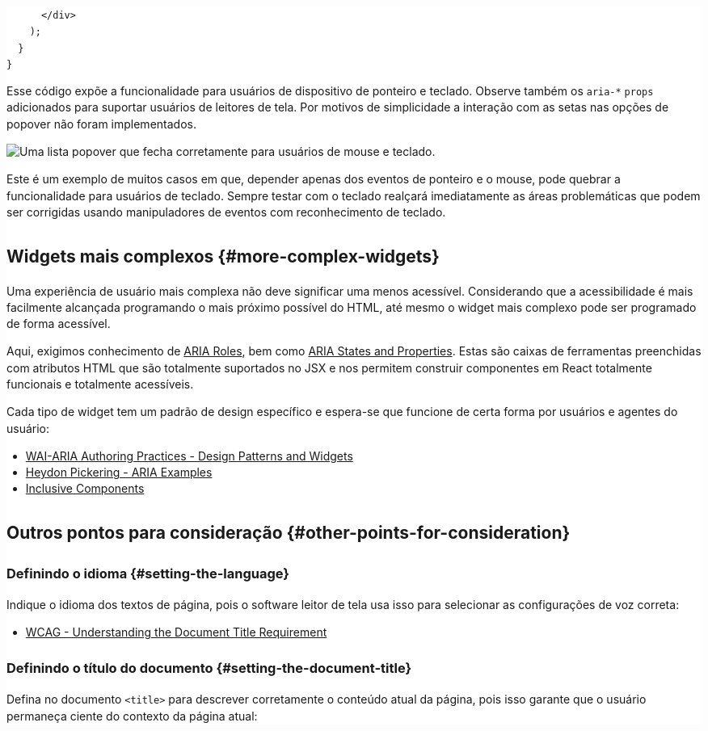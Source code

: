 ```javascript{19-29,31-34,37-38,40-41}
      </div>
    );
  }
}
```

Esse código expõe a funcionalidade para usuários de dispositivo de ponteiro e teclado. Observe também os `aria-*` `props` adicionados para suportar usuários de leitores de tela. Por motivos de simplicidade a interação com as setas nas opções de popover não foram implementados.

<img src="../images/docs/blur-popover-close.gif" alt="Uma lista popover que fecha corretamente para usuários de mouse e teclado." />

Este é um exemplo de muitos casos em que, depender apenas dos eventos de ponteiro e o mouse, pode quebrar a funcionalidade para usuários de teclado. Sempre testar com o teclado realçará imediatamente as áreas problemáticas que podem ser corrigidas usando manipuladores de eventos com reconhecimento de teclado.

## Widgets mais complexos {#more-complex-widgets}

Uma experiência de usuário mais complexa não deve significar uma menos acessível. Considerando que a acessibilidade é mais facilmente alcançada programando o mais próximo possível do HTML,
até mesmo o widget mais complexo pode ser programado de forma acessível.

Aqui, exigimos conhecimento de [ARIA Roles](https://www.w3.org/TR/wai-aria/#role), bem como [ARIA States and Properties](https://www.w3.org/TR/wai-aria/#states_and_properties).
Estas são caixas de ferramentas preenchidas com atributos HTML que são totalmente suportados no JSX e nos permitem construir componentes em React totalmente funcionais e totalmente acessíveis.

Cada tipo de widget tem um padrão de design específico e espera-se que funcione de certa forma por usuários e agentes do usuário:

- [WAI-ARIA Authoring Practices - Design Patterns and Widgets](https://www.w3.org/TR/wai-aria-practices/#aria_ex)
- [Heydon Pickering - ARIA Examples](http://heydonworks.com/practical_aria_examples/)
- [Inclusive Components](https://inclusive-components.design/)

## Outros pontos para consideração {#other-points-for-consideration}

### Definindo o idioma {#setting-the-language}

Indique o idioma dos textos de página, pois o software leitor de tela usa isso para selecionar as configurações de voz correta:

- [WCAG - Understanding the Document Title Requirement](https://www.w3.org/TR/UNDERSTANDING-WCAG20/navigation-mechanisms-title.html)

### Definindo o título do documento {#setting-the-document-title}

Defina no documento `<title>` para descrever corretamente o conteúdo atual da página, pois isso garante que o usuário permaneça ciente do contexto da página atual:
